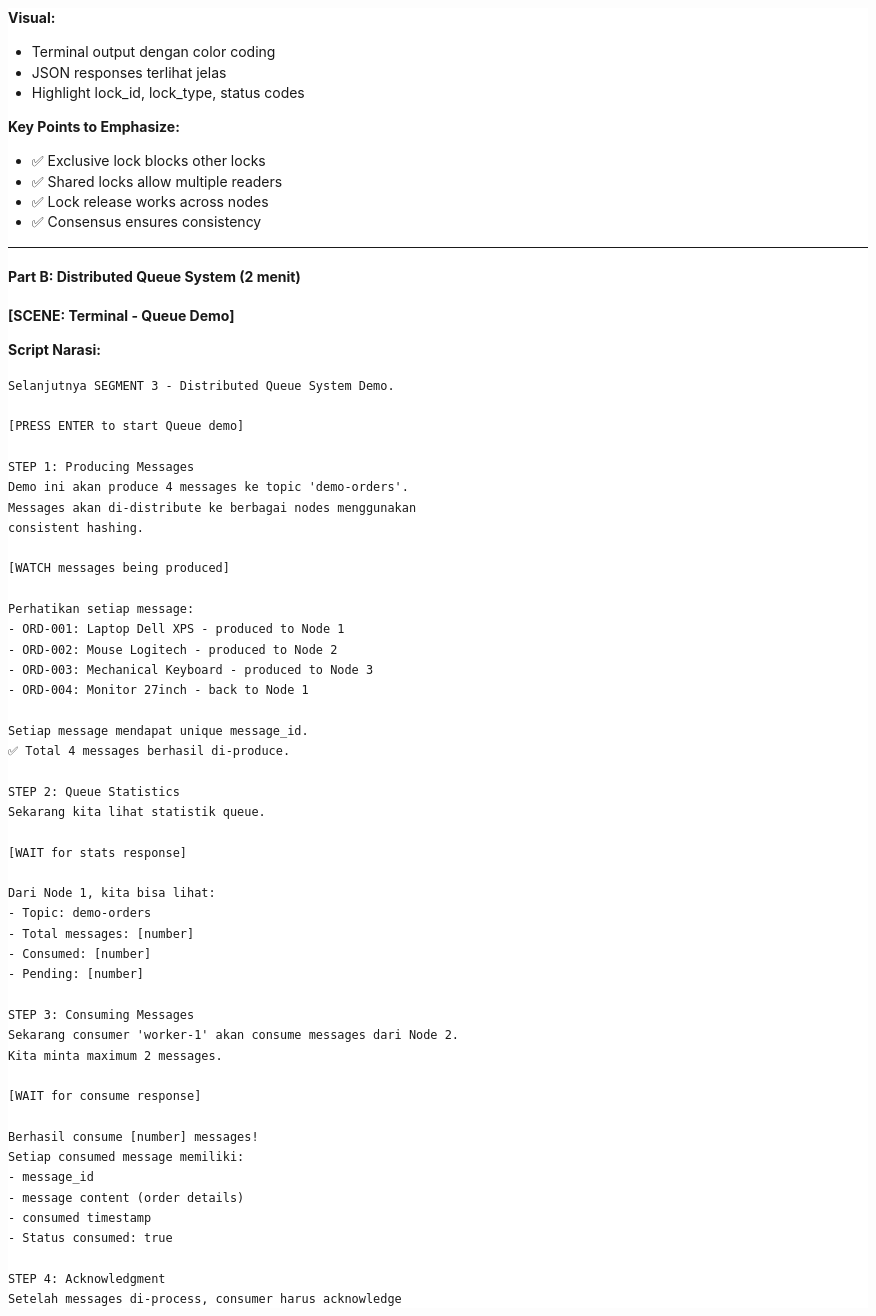 **Visual:**
- Terminal output dengan color coding
- JSON responses terlihat jelas
- Highlight lock_id, lock_type, status codes

**Key Points to Emphasize:**
- ✅ Exclusive lock blocks other locks
- ✅ Shared locks allow multiple readers
- ✅ Lock release works across nodes
- ✅ Consensus ensures consistency

---

#### **Part B: Distributed Queue System** (2 menit)

**[SCENE: Terminal - Queue Demo]**

**Script Narasi:**
```
Selanjutnya SEGMENT 3 - Distributed Queue System Demo.

[PRESS ENTER to start Queue demo]

STEP 1: Producing Messages
Demo ini akan produce 4 messages ke topic 'demo-orders'.
Messages akan di-distribute ke berbagai nodes menggunakan
consistent hashing.

[WATCH messages being produced]

Perhatikan setiap message:
- ORD-001: Laptop Dell XPS - produced to Node 1
- ORD-002: Mouse Logitech - produced to Node 2  
- ORD-003: Mechanical Keyboard - produced to Node 3
- ORD-004: Monitor 27inch - back to Node 1

Setiap message mendapat unique message_id.
✅ Total 4 messages berhasil di-produce.

STEP 2: Queue Statistics
Sekarang kita lihat statistik queue.

[WAIT for stats response]

Dari Node 1, kita bisa lihat:
- Topic: demo-orders
- Total messages: [number]
- Consumed: [number]
- Pending: [number]

STEP 3: Consuming Messages
Sekarang consumer 'worker-1' akan consume messages dari Node 2.
Kita minta maximum 2 messages.

[WAIT for consume response]

Berhasil consume [number] messages!
Setiap consumed message memiliki:
- message_id
- message content (order details)
- consumed timestamp
- Status consumed: true

STEP 4: Acknowledgment
Setelah messages di-process, consumer harus acknowledge
```